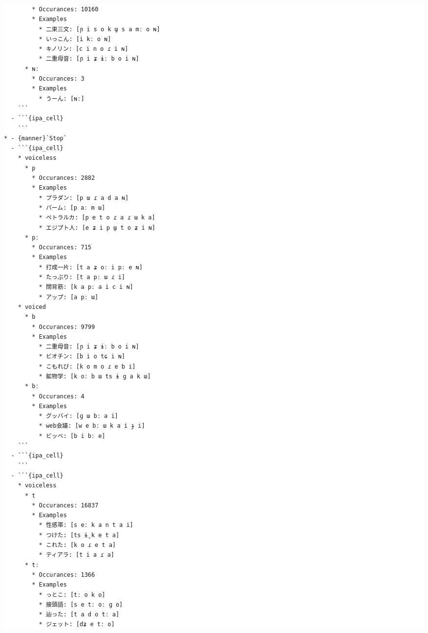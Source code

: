 ``````{list-table}
        * Occurances: 10160
        * Examples
          * 二束三文: [ɲ i s o k ɯ̥ s a mː o ɴ]
          * いっこん: [i kː o ɴ]
          * キノリン: [c i n o ɾ i ɴ]
          * 二重母音: [ɲ i ʑ ɨː b o i ɴ]
      * ɴː
        * Occurances: 3
        * Examples
          * うーん: [ɴː]
    ```
  - ```{ipa_cell}
    ```
* - {manner}`Stop`
  - ```{ipa_cell}
    * voiceless
      * p
        * Occurances: 2882
        * Examples
          * プラダン: [p ɯ ɾ a d a ɴ]
          * パーム: [p aː m ɯ]
          * ペトラルカ: [p e t o ɾ a ɾ ɯ k a]
          * エジプト人: [e ʑ i p ɯ̥ t o ʑ i ɴ]
      * pː
        * Occurances: 715
        * Examples
          * 打成一片: [t a ʑ oː i pː e ɴ]
          * たっぷり: [t a pː ɯ ɾ i]
          * 闊背筋: [k a pː a i c i ɴ]
          * アップ: [a pː ɯ]
    * voiced
      * b
        * Occurances: 9799
        * Examples
          * 二重母音: [ɲ i ʑ ɨː b o i ɴ]
          * ビオチン: [b i o tɕ i ɴ]
          * こもれび: [k o m o ɾ e b i]
          * 鉱物学: [k oː b ɯ ts ɨ ɡ a k ɯ]
      * bː
        * Occurances: 4
        * Examples
          * グッバイ: [ɡ ɯ bː a i]
          * web会議: [w e bː ɯ k a i ɟ i]
          * ビッベ: [b i bː e]
    ```
  - ```{ipa_cell}
    ```
  - ```{ipa_cell}
    * voiceless
      * t
        * Occurances: 16837
        * Examples
          * 性感帯: [s eː k a n t a i]
          * つけた: [ts ɨ̥ k e t a]
          * これた: [k o ɾ e t a]
          * ティアラ: [t i a ɾ a]
      * tː
        * Occurances: 1366
        * Examples
          * っとこ: [tː o k o]
          * 接頭語: [s e tː oː ɡ o]
          * 辿った: [t a d o tː a]
          * ジェット: [dʑ e tː o]
``````
